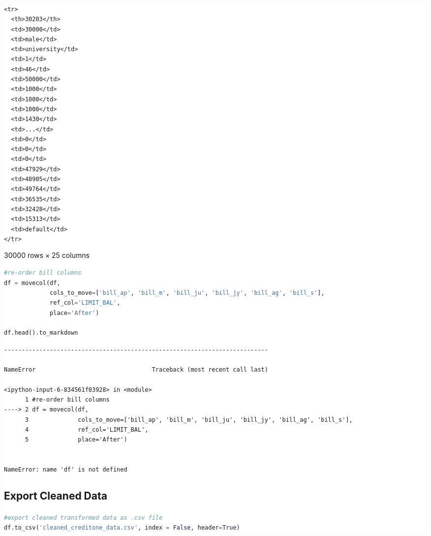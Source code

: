     <tr>
      <th>30203</th>
      <td>30000</td>
      <td>male</td>
      <td>university</td>
      <td>1</td>
      <td>46</td>
      <td>50000</td>
      <td>1000</td>
      <td>1000</td>
      <td>1000</td>
      <td>1430</td>
      <td>...</td>
      <td>0</td>
      <td>0</td>
      <td>0</td>
      <td>47929</td>
      <td>48905</td>
      <td>49764</td>
      <td>36535</td>
      <td>32428</td>
      <td>15313</td>
      <td>default</td>
    </tr>
  </tbody>
</table>
<p>30000 rows × 25 columns</p>
</div>




```python
#re-order bill columns
df = movecol(df, 
             cols_to_move=['bill_ap', 'bill_m', 'bill_ju', 'bill_jy', 'bill_ag', 'bill_s'], 
             ref_col='LIMIT_BAL',
             place='After')

df.head().to_markdown
```


    ---------------------------------------------------------------------------

    NameError                                 Traceback (most recent call last)

    <ipython-input-6-834561f03928> in <module>
          1 #re-order bill columns
    ----> 2 df = movecol(df, 
          3              cols_to_move=['bill_ap', 'bill_m', 'bill_ju', 'bill_jy', 'bill_ag', 'bill_s'],
          4              ref_col='LIMIT_BAL',
          5              place='After')
    

    NameError: name 'df' is not defined


## Export Cleaned Data


```python
#export cleaned transformed data as .csv file
df.to_csv('cleaned_creditone_data.csv', index = False, header=True)
```
